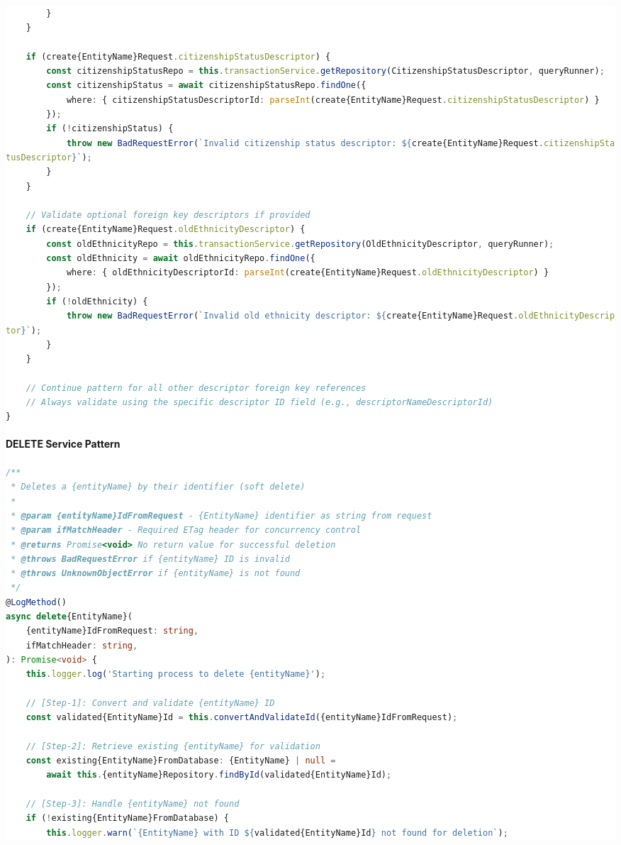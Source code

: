```typescript
        }
    }

    if (create{EntityName}Request.citizenshipStatusDescriptor) {
        const citizenshipStatusRepo = this.transactionService.getRepository(CitizenshipStatusDescriptor, queryRunner);
        const citizenshipStatus = await citizenshipStatusRepo.findOne({
            where: { citizenshipStatusDescriptorId: parseInt(create{EntityName}Request.citizenshipStatusDescriptor) }
        });
        if (!citizenshipStatus) {
            throw new BadRequestError(`Invalid citizenship status descriptor: ${create{EntityName}Request.citizenshipStatusDescriptor}`);
        }
    }

    // Validate optional foreign key descriptors if provided
    if (create{EntityName}Request.oldEthnicityDescriptor) {
        const oldEthnicityRepo = this.transactionService.getRepository(OldEthnicityDescriptor, queryRunner);
        const oldEthnicity = await oldEthnicityRepo.findOne({
            where: { oldEthnicityDescriptorId: parseInt(create{EntityName}Request.oldEthnicityDescriptor) }
        });
        if (!oldEthnicity) {
            throw new BadRequestError(`Invalid old ethnicity descriptor: ${create{EntityName}Request.oldEthnicityDescriptor}`);
        }
    }

    // Continue pattern for all other descriptor foreign key references
    // Always validate using the specific descriptor ID field (e.g., descriptorNameDescriptorId)
}
```

#### DELETE Service Pattern
```typescript
/**
 * Deletes a {entityName} by their identifier (soft delete)
 * 
 * @param {entityName}IdFromRequest - {EntityName} identifier as string from request
 * @param ifMatchHeader - Required ETag header for concurrency control
 * @returns Promise<void> No return value for successful deletion
 * @throws BadRequestError if {entityName} ID is invalid
 * @throws UnknownObjectError if {entityName} is not found
 */
@LogMethod()
async delete{EntityName}(
    {entityName}IdFromRequest: string,
    ifMatchHeader: string,
): Promise<void> {
    this.logger.log('Starting process to delete {entityName}');

    // [Step-1]: Convert and validate {entityName} ID
    const validated{EntityName}Id = this.convertAndValidateId({entityName}IdFromRequest);

    // [Step-2]: Retrieve existing {entityName} for validation
    const existing{EntityName}FromDatabase: {EntityName} | null = 
        await this.{entityName}Repository.findById(validated{EntityName}Id);

    // [Step-3]: Handle {entityName} not found
    if (!existing{EntityName}FromDatabase) {
        this.logger.warn(`{EntityName} with ID ${validated{EntityName}Id} not found for deletion`);
```